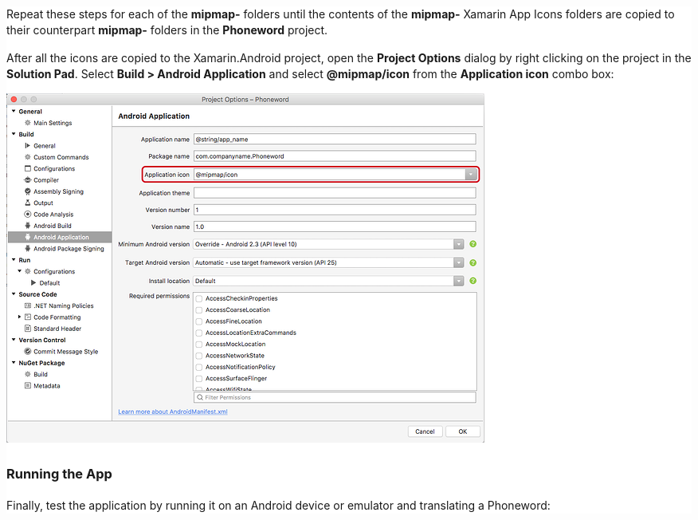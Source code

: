 Repeat these steps for each of the **mipmap-** folders until the contents of the **mipmap-** Xamarin App Icons folders are copied to their counterpart **mipmap-** folders in the **Phoneword** project.

After all the icons are copied to the Xamarin.Android project, open the **Project Options** dialog by right clicking on the project in the **Solution Pad**. Select **Build > Android Application** and select **@mipmap/icon** from the **Application icon** combo box:

[![Setting the project icon](hello-android-quickstart-images/xs/28-set-project-icon-sml.png)](hello-android-quickstart-images/xs/28-set-project-icon.png#lightbox)

### Running the App

Finally, test the application by running it on an Android device or emulator and translating a Phoneword:
